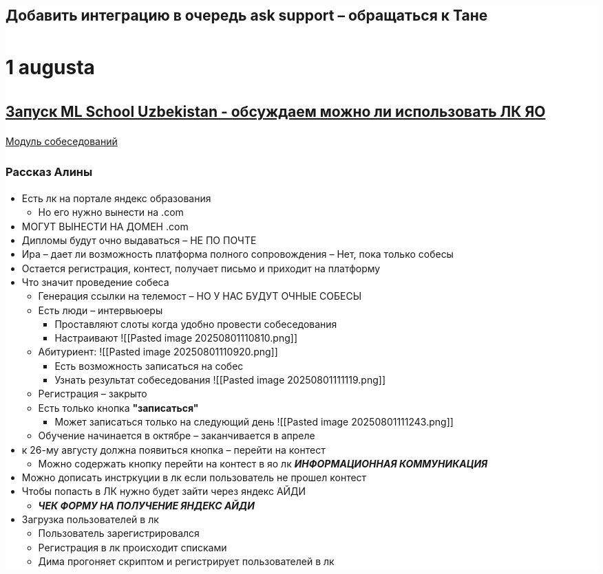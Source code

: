 

## Добавить интеграцию в очередь ask support – обращаться к Тане




# 1 augusta

## [Запуск ML School Uzbekistan - обсуждаем можно ли использовать ЛК ЯО](https://calendar.yandex-team.ru/event/227321271?applyToFuture=0&event_date=2025-08-01T08%3A00%3A00&layerId=1582861)

[Модуль собеседований](https://wiki.yandex-team.ru/edplatform/admission-edplatform/admission-product/modules/interview/)

### Рассказ Алины

- Есть лк на портале яндекс образования
	- Но его нужно вынести на .com
- МОГУТ ВЫНЕСТИ НА ДОМЕН .com
- Дипломы будут очно выдаваться – НЕ ПО ПОЧТЕ
- Ира – дает ли возможность платформа полного сопровождения – Нет, пока только собесы
- Остается регистрация, контест, получает письмо и приходит на платформу
- Что значит проведение собеса
	- Генерация ссылки на телемост – НО У НАС БУДУТ ОЧНЫЕ СОБЕСЫ
	- Есть люди – интервьюеры
		- Проставляют слоты когда удобно провести собеседования
		- Настраивают
			 ![[Pasted image 20250801110810.png]]
	- Абитуриент:
		 ![[Pasted image 20250801110920.png]]
		- Есть возможность записаться на собес
		- Узнать результат собеседования
		 ![[Pasted image 20250801111119.png]]
	- Регистрация – закрыто
	- Есть только кнопка **"записаться"**
		- Может записаться только на следующий день
			![[Pasted image 20250801111243.png]]
	- Обучение начинается в октябре – заканчивается в апреле
- к 26-му августу должна появиться кнопка – перейти на контест
	- Можно содержать кнопку перейти на контест в яо лк
		 ***ИНФОРМАЦИОННАЯ КОММУНИКАЦИЯ***
- Можно дописать инстркуции в лк если пользователь не прошел контест
- Чтобы попасть в ЛК нужно будет зайти через яндекс АЙДИ
	- ***ЧЕК ФОРМУ НА ПОЛУЧЕНИЕ ЯНДЕКС АЙДИ***
- Загрузка пользователей в лк
	- Пользователь зарегистрировался
	- Регистрация в лк происходит списками
	- Дима прогоняет скриптом и регистрирует пользователей в лк
		 